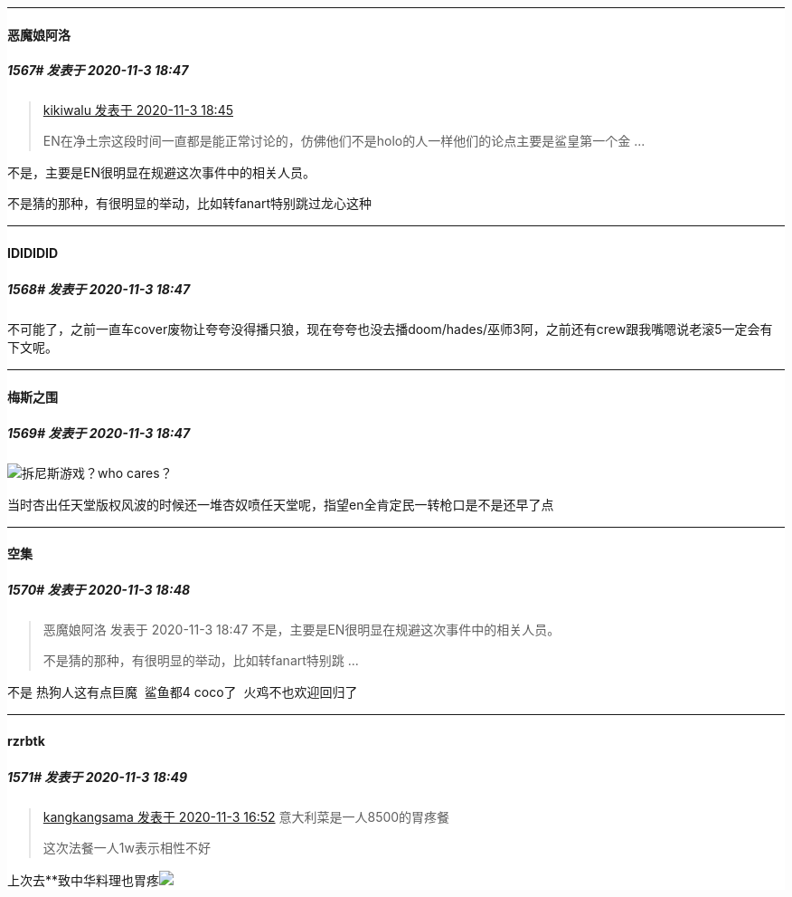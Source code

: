 *****

####  恶魔娘阿洛  
##### 1567#       发表于 2020-11-3 18:47


<blockquote><a href="httphttps://bbs.saraba1st.com/2b/forum.php?mod=redirect&amp;goto=findpost&amp;pid=49272361&amp;ptid=1969498" target="_blank">kikiwalu 发表于 2020-11-3 18:45</a>

EN在净土宗这段时间一直都是能正常讨论的，仿佛他们不是holo的人一样他们的论点主要是鲨皇第一个金 ...</blockquote>
不是，主要是EN很明显在规避这次事件中的相关人员。

不是猜的那种，有很明显的举动，比如转fanart特别跳过龙心这种


*****

####  IDIDIDID  
##### 1568#       发表于 2020-11-3 18:47


不可能了，之前一直车cover废物让夸夸没得播只狼，现在夸夸也没去播doom/hades/巫师3阿，之前还有crew跟我嘴嗯说老滚5一定会有下文呢。


*****

####  梅斯之围  
##### 1569#       发表于 2020-11-3 18:47


<img src="https://static.saraba1st.com/image/smiley/face2017/037.png" referrerpolicy="no-referrer">拆尼斯游戏？who cares？

当时杏出任天堂版权风波的时候还一堆杏奴喷任天堂呢，指望en全肯定民一转枪口是不是还早了点


*****

####  空集  
##### 1570#       发表于 2020-11-3 18:48


<blockquote>恶魔娘阿洛 发表于 2020-11-3 18:47
不是，主要是EN很明显在规避这次事件中的相关人员。

不是猜的那种，有很明显的举动，比如转fanart特别跳 ...</blockquote>
不是 热狗人这有点巨魔  鲨鱼都4 coco了  火鸡不也欢迎回归了 


*****

####  rzrbtk  
##### 1571#       发表于 2020-11-3 18:49


<blockquote><a href="httphttps://bbs.saraba1st.com/2b/forum.php?mod=redirect&amp;goto=findpost&amp;pid=49271280&amp;ptid=1969498" target="_blank">kangkangsama 发表于 2020-11-3 16:52</a>
意大利菜是一人8500的胃疼餐

这次法餐一人1w表示相性不好</blockquote>
上次去**致中华料理也胃疼<img src="https://static.saraba1st.com/image/smiley/face2017/068.png" referrerpolicy="no-referrer">
